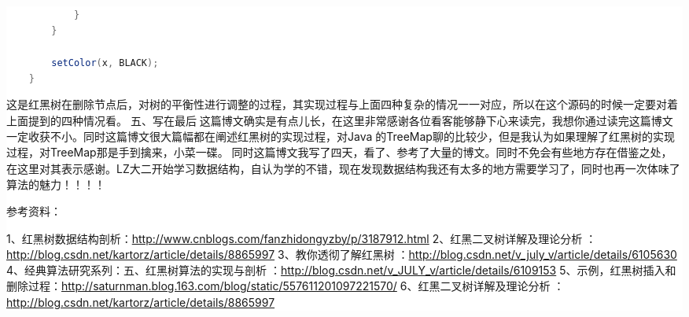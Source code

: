 ```java
            }  
        }  
  
        setColor(x, BLACK);  
    }  
```

这是红黑树在删除节点后，对树的平衡性进行调整的过程，其实现过程与上面四种复杂的情况一一对应，所以在这个源码的时候一定要对着上面提到的四种情况看。
五、写在最后
这篇博文确实是有点儿长，在这里非常感谢各位看客能够静下心来读完，我想你通过读完这篇博文一定收获不小。同时这篇博文很大篇幅都在阐述红黑树的实现过程，对Java 的TreeMap聊的比较少，但是我认为如果理解了红黑树的实现过程，对TreeMap那是手到擒来，小菜一碟。
同时这篇博文我写了四天，看了、参考了大量的博文。同时不免会有些地方存在借鉴之处，在这里对其表示感谢。LZ大二开始学习数据结构，自认为学的不错，现在发现数据结构我还有太多的地方需要学习了，同时也再一次体味了算法的魅力！！！！

参考资料：

1、红黑树数据结构剖析：http://www.cnblogs.com/fanzhidongyzby/p/3187912.html
2、红黑二叉树详解及理论分析 ：http://blog.csdn.net/kartorz/article/details/8865997
3、教你透彻了解红黑树 ：http://blog.csdn.net/v_july_v/article/details/6105630
4、经典算法研究系列：五、红黑树算法的实现与剖析 ：http://blog.csdn.net/v_JULY_v/article/details/6109153
5、示例，红黑树插入和删除过程：http://saturnman.blog.163.com/blog/static/557611201097221570/
6、红黑二叉树详解及理论分析 ：http://blog.csdn.net/kartorz/article/details/8865997